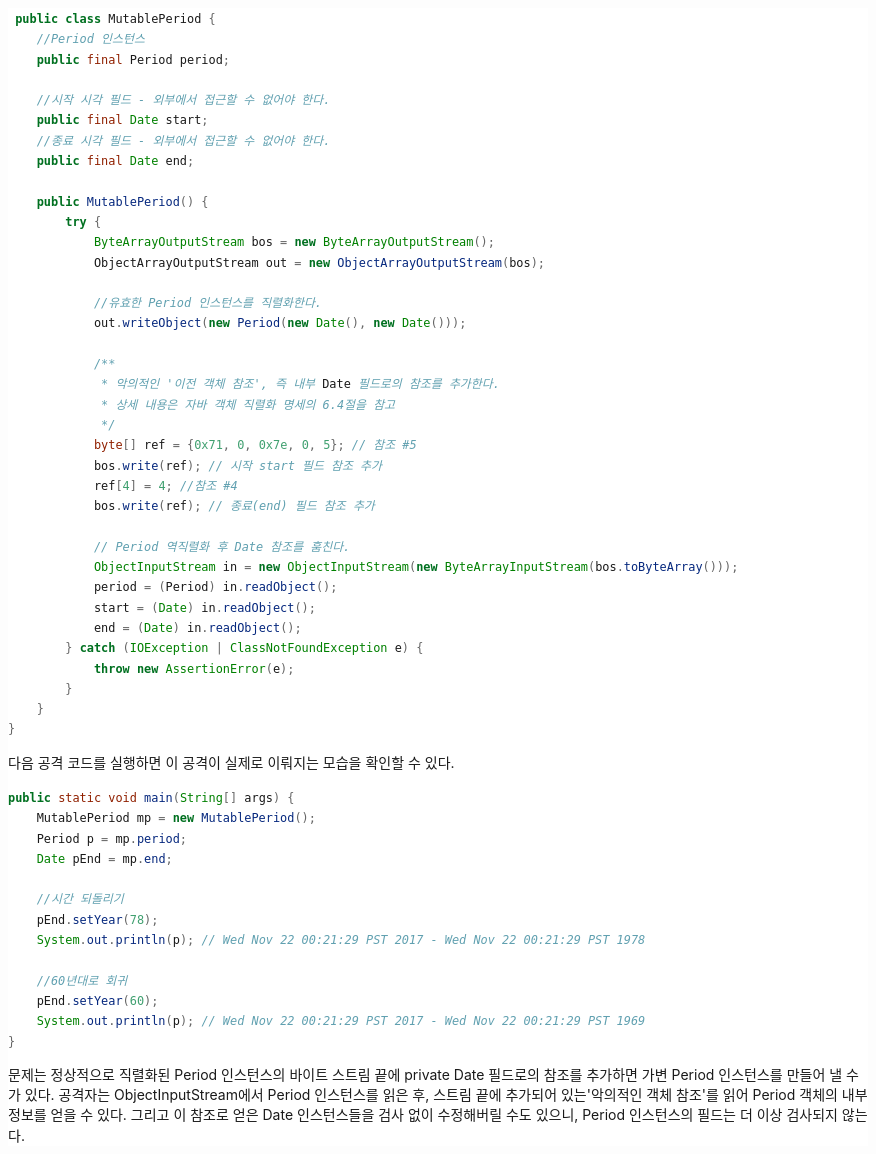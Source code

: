 ```java
 public class MutablePeriod {
    //Period 인스턴스
    public final Period period;
    
    //시작 시각 필드 - 외부에서 접근할 수 없어야 한다.
    public final Date start;
    //종료 시각 필드 - 외부에서 접근할 수 없어야 한다.
    public final Date end;
    
    public MutablePeriod() {
        try {
            ByteArrayOutputStream bos = new ByteArrayOutputStream();
            ObjectArrayOutputStream out = new ObjectArrayOutputStream(bos);
            
            //유효한 Period 인스턴스를 직렬화한다.
            out.writeObject(new Period(new Date(), new Date()));
            
            /**
             * 악의적인 '이전 객체 참조', 즉 내부 Date 필드로의 참조를 추가한다.
             * 상세 내용은 자바 객체 직렬화 명세의 6.4절을 참고
             */
            byte[] ref = {0x71, 0, 0x7e, 0, 5}; // 참조 #5
            bos.write(ref); // 시작 start 필드 참조 추가
            ref[4] = 4; //참조 #4
            bos.write(ref); // 종료(end) 필드 참조 추가
            
            // Period 역직렬화 후 Date 참조를 훔친다.
            ObjectInputStream in = new ObjectInputStream(new ByteArrayInputStream(bos.toByteArray()));
            period = (Period) in.readObject();
            start = (Date) in.readObject();
            end = (Date) in.readObject();
        } catch (IOException | ClassNotFoundException e) {
            throw new AssertionError(e);
        }
    }
}
```
다음 공격 코드를 실행하면 이 공격이 실제로 이뤄지는 모습을 확인할 수 있다.

```java
public static void main(String[] args) {
    MutablePeriod mp = new MutablePeriod();
    Period p = mp.period;
    Date pEnd = mp.end;
    
    //시간 되돌리기
    pEnd.setYear(78);
    System.out.println(p); // Wed Nov 22 00:21:29 PST 2017 - Wed Nov 22 00:21:29 PST 1978
    
    //60년대로 회귀
    pEnd.setYear(60);
    System.out.println(p); // Wed Nov 22 00:21:29 PST 2017 - Wed Nov 22 00:21:29 PST 1969
}
```
문제는 정상적으로 직렬화된 Period 인스턴스의 바이트 스트림 끝에
private Date 필드로의 참조를 추가하면 가변 Period 인스턴스를 만들어 낼 수가 있다.
공격자는 ObjectInputStream에서 Period 인스턴스를 읽은 후, 스트림 끝에 추가되어 있는'악의적인 객체 참조'를 읽어 Period 객체의 내부 정보를 얻을 수 있다. 
그리고 이 참조로 얻은 Date 인스턴스들을 검사 없이 수정해버릴 수도 있으니, Period 인스턴스의 필드는 더 이상 검사되지 않는다.
